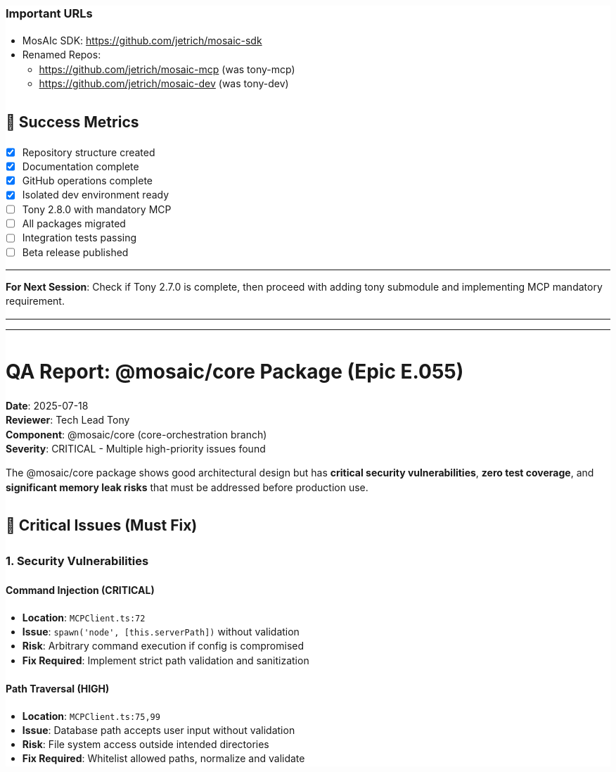 ### Important URLs
- MosAIc SDK: https://github.com/jetrich/mosaic-sdk
- Renamed Repos:
  - https://github.com/jetrich/mosaic-mcp (was tony-mcp)
  - https://github.com/jetrich/mosaic-dev (was tony-dev)

## 🎯 Success Metrics

- [x] Repository structure created
- [x] Documentation complete
- [x] GitHub operations complete
- [x] Isolated dev environment ready
- [ ] Tony 2.8.0 with mandatory MCP
- [ ] All packages migrated
- [ ] Integration tests passing
- [ ] Beta release published

---

**For Next Session**: Check if Tony 2.7.0 is complete, then proceed with adding tony submodule and implementing MCP mandatory requirement.

---

---

# QA Report: @mosaic/core Package (Epic E.055)

**Date**: 2025-07-18  
**Reviewer**: Tech Lead Tony  
**Component**: @mosaic/core (core-orchestration branch)  
**Severity**: CRITICAL - Multiple high-priority issues found

The @mosaic/core package shows good architectural design but has **critical security vulnerabilities**, **zero test coverage**, and **significant memory leak risks** that must be addressed before production use.

## 🚨 Critical Issues (Must Fix)

### 1. **Security Vulnerabilities**

#### Command Injection (CRITICAL)
- **Location**: `MCPClient.ts:72`
- **Issue**: `spawn('node', [this.serverPath])` without validation
- **Risk**: Arbitrary command execution if config is compromised
- **Fix Required**: Implement strict path validation and sanitization

#### Path Traversal (HIGH)
- **Location**: `MCPClient.ts:75,99`
- **Issue**: Database path accepts user input without validation
- **Risk**: File system access outside intended directories
- **Fix Required**: Whitelist allowed paths, normalize and validate
